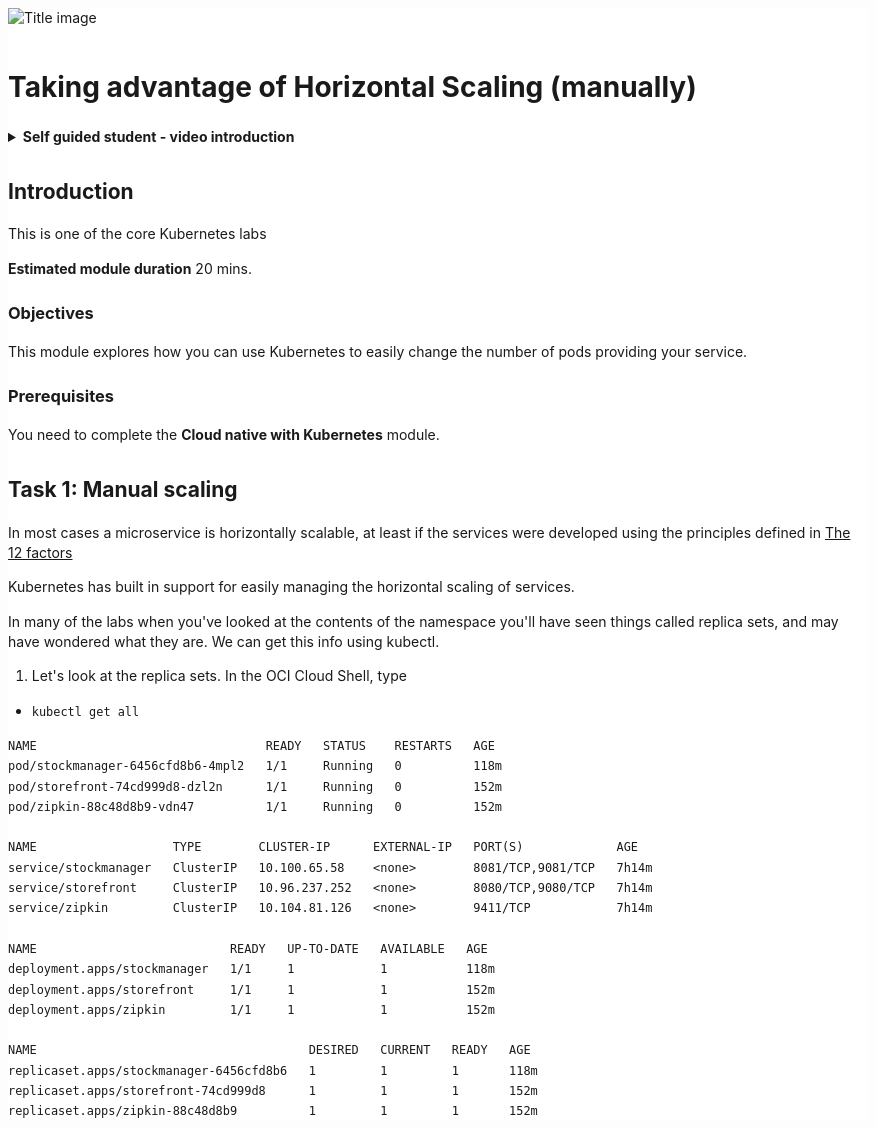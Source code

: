 ![Title image](../../../../../common/images/customer.logo2.png)

# Taking advantage of Horizontal Scaling (manually)

<details><summary><b>Self guided student - video introduction</b></summary></details>

## Introduction

This is one of the core Kubernetes labs

**Estimated module duration** 20 mins.

### Objectives

This module explores how you can use Kubernetes to easily change the number of pods providing your service.

### Prerequisites

You need to complete the **Cloud native with Kubernetes** module.


## Task 1: Manual scaling

In most cases a microservice is horizontally scalable, at least if the services were developed using the principles defined in [The 12 factors](https://12factor.net/)

Kubernetes has built in support for easily managing the horizontal scaling of services.

In many of the labs when you've looked at the contents of the namespace you'll have seen things called replica sets, and may have wondered what they are. We can get this info using kubectl. 

  1. Let's look at the replica sets. In the OCI Cloud Shell, type
  
  -  `kubectl get all`

  ```
NAME                                READY   STATUS    RESTARTS   AGE
pod/stockmanager-6456cfd8b6-4mpl2   1/1     Running   0          118m
pod/storefront-74cd999d8-dzl2n      1/1     Running   0          152m
pod/zipkin-88c48d8b9-vdn47          1/1     Running   0          152m

NAME                   TYPE        CLUSTER-IP      EXTERNAL-IP   PORT(S)             AGE
service/stockmanager   ClusterIP   10.100.65.58    <none>        8081/TCP,9081/TCP   7h14m
service/storefront     ClusterIP   10.96.237.252   <none>        8080/TCP,9080/TCP   7h14m
service/zipkin         ClusterIP   10.104.81.126   <none>        9411/TCP            7h14m

NAME                           READY   UP-TO-DATE   AVAILABLE   AGE
deployment.apps/stockmanager   1/1     1            1           118m
deployment.apps/storefront     1/1     1            1           152m
deployment.apps/zipkin         1/1     1            1           152m

NAME                                      DESIRED   CURRENT   READY   AGE
replicaset.apps/stockmanager-6456cfd8b6   1         1         1       118m
replicaset.apps/storefront-74cd999d8      1         1         1       152m
replicaset.apps/zipkin-88c48d8b9          1         1         1       152m
```
